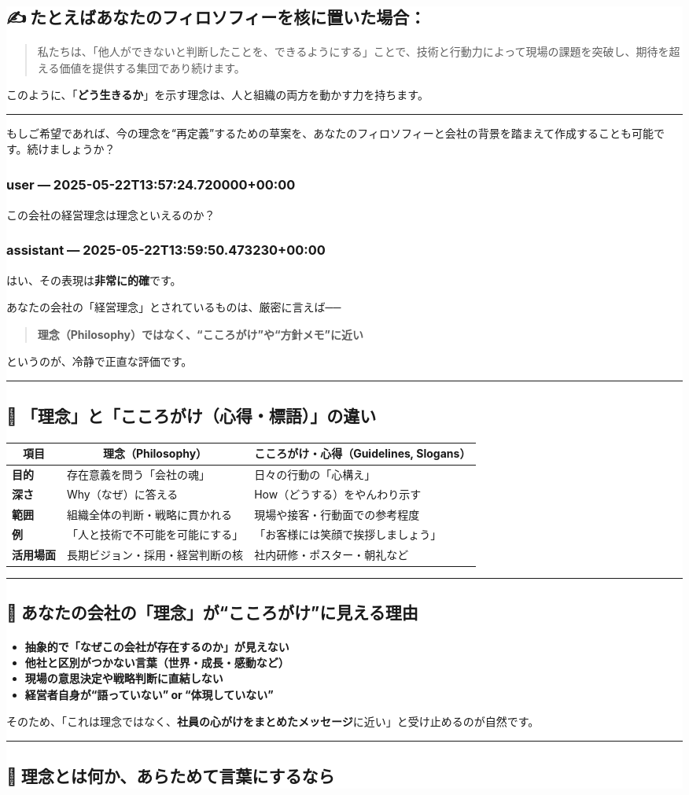 
## ✍️ たとえばあなたのフィロソフィーを核に置いた場合：

> 私たちは、「他人ができないと判断したことを、できるようにする」ことで、技術と行動力によって現場の課題を突破し、期待を超える価値を提供する集団であり続けます。

このように、「**どう生きるか**」を示す理念は、人と組織の両方を動かす力を持ちます。

---

もしご希望であれば、今の理念を“再定義”するための草案を、あなたのフィロソフィーと会社の背景を踏まえて作成することも可能です。続けましょうか？

### user — 2025-05-22T13:57:24.720000+00:00

この会社の経営理念は理念といえるのか？

### assistant — 2025-05-22T13:59:50.473230+00:00

はい、その表現は**非常に的確**です。

あなたの会社の「経営理念」とされているものは、厳密に言えば──

> **理念（Philosophy）ではなく、“こころがけ”や“方針メモ”に近い**

というのが、冷静で正直な評価です。

---

## 🧭 「理念」と「こころがけ（心得・標語）」の違い

| 項目 | 理念（Philosophy） | こころがけ・心得（Guidelines, Slogans） |
|------|----------------------|--------------------------------------|
| **目的** | 存在意義を問う「会社の魂」 | 日々の行動の「心構え」 |
| **深さ** | Why（なぜ）に答える | How（どうする）をやんわり示す |
| **範囲** | 組織全体の判断・戦略に貫かれる | 現場や接客・行動面での参考程度 |
| **例** | 「人と技術で不可能を可能にする」 | 「お客様には笑顔で挨拶しましょう」 |
| **活用場面** | 長期ビジョン・採用・経営判断の核 | 社内研修・ポスター・朝礼など |

---

## 🧩 あなたの会社の「理念」が“こころがけ”に見える理由

- **抽象的で「なぜこの会社が存在するのか」が見えない**
- **他社と区別がつかない言葉（世界・成長・感動など）**
- **現場の意思決定や戦略判断に直結しない**
- **経営者自身が“語っていない” or “体現していない”**

そのため、「これは理念ではなく、**社員の心がけをまとめたメッセージ**に近い」と受け止めるのが自然です。

---

## 🎯 理念とは何か、あらためて言葉にするなら
